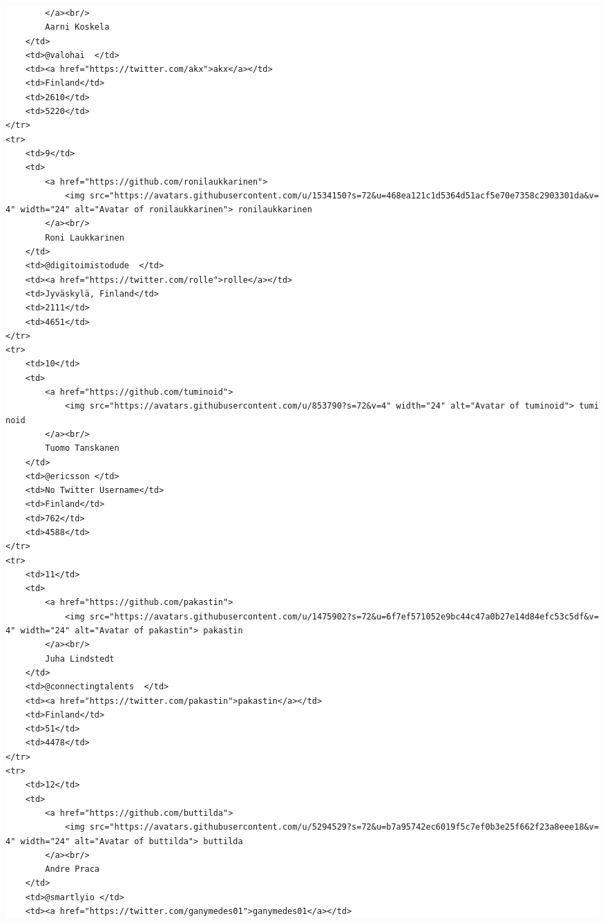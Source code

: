 			</a><br/>
			Aarni Koskela
		</td>
		<td>@valohai  </td>
		<td><a href="https://twitter.com/akx">akx</a></td>
		<td>Finland</td>
		<td>2610</td>
		<td>5220</td>
	</tr>
	<tr>
		<td>9</td>
		<td>
			<a href="https://github.com/ronilaukkarinen">
				<img src="https://avatars.githubusercontent.com/u/1534150?s=72&u=468ea121c1d5364d51acf5e70e7358c2903301da&v=4" width="24" alt="Avatar of ronilaukkarinen"> ronilaukkarinen
			</a><br/>
			Roni Laukkarinen
		</td>
		<td>@digitoimistodude  </td>
		<td><a href="https://twitter.com/rolle">rolle</a></td>
		<td>Jyväskylä, Finland</td>
		<td>2111</td>
		<td>4651</td>
	</tr>
	<tr>
		<td>10</td>
		<td>
			<a href="https://github.com/tuminoid">
				<img src="https://avatars.githubusercontent.com/u/853790?s=72&v=4" width="24" alt="Avatar of tuminoid"> tuminoid
			</a><br/>
			Tuomo Tanskanen
		</td>
		<td>@ericsson </td>
		<td>No Twitter Username</td>
		<td>Finland</td>
		<td>762</td>
		<td>4588</td>
	</tr>
	<tr>
		<td>11</td>
		<td>
			<a href="https://github.com/pakastin">
				<img src="https://avatars.githubusercontent.com/u/1475902?s=72&u=6f7ef571052e9bc44c47a0b27e14d84efc53c5df&v=4" width="24" alt="Avatar of pakastin"> pakastin
			</a><br/>
			Juha Lindstedt
		</td>
		<td>@connectingtalents  </td>
		<td><a href="https://twitter.com/pakastin">pakastin</a></td>
		<td>Finland</td>
		<td>51</td>
		<td>4478</td>
	</tr>
	<tr>
		<td>12</td>
		<td>
			<a href="https://github.com/buttilda">
				<img src="https://avatars.githubusercontent.com/u/5294529?s=72&u=b7a95742ec6019f5c7ef0b3e25f662f23a8eee18&v=4" width="24" alt="Avatar of buttilda"> buttilda
			</a><br/>
			Andre Praca
		</td>
		<td>@smartlyio </td>
		<td><a href="https://twitter.com/ganymedes01">ganymedes01</a></td>